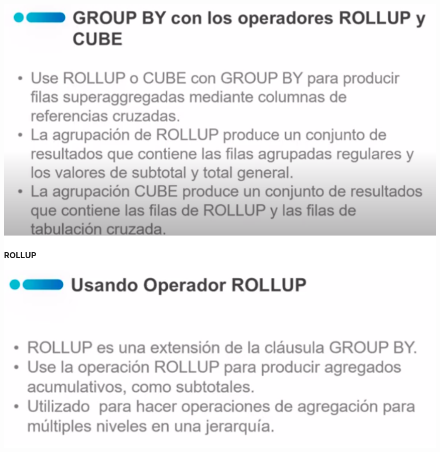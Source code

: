 ![](imagenes/Screenshot%20from%202020-04-22%2001-00-38.png)

### ROLLUP
![](imagenes/Screenshot%20from%202020-04-22%2001-05-10.png)